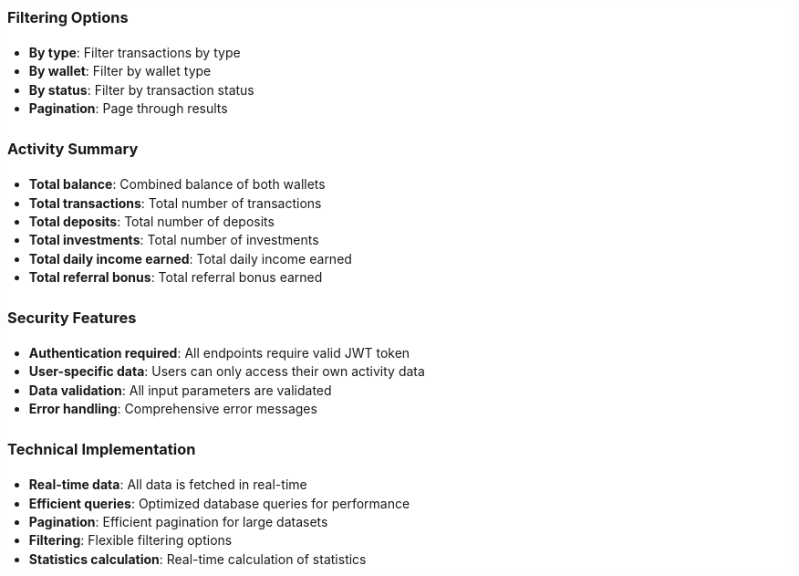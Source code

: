 ### Filtering Options
- **By type**: Filter transactions by type
- **By wallet**: Filter by wallet type
- **By status**: Filter by transaction status
- **Pagination**: Page through results

### Activity Summary
- **Total balance**: Combined balance of both wallets
- **Total transactions**: Total number of transactions
- **Total deposits**: Total number of deposits
- **Total investments**: Total number of investments
- **Total daily income earned**: Total daily income earned
- **Total referral bonus**: Total referral bonus earned

### Security Features
- **Authentication required**: All endpoints require valid JWT token
- **User-specific data**: Users can only access their own activity data
- **Data validation**: All input parameters are validated
- **Error handling**: Comprehensive error messages

### Technical Implementation
- **Real-time data**: All data is fetched in real-time
- **Efficient queries**: Optimized database queries for performance
- **Pagination**: Efficient pagination for large datasets
- **Filtering**: Flexible filtering options
- **Statistics calculation**: Real-time calculation of statistics 